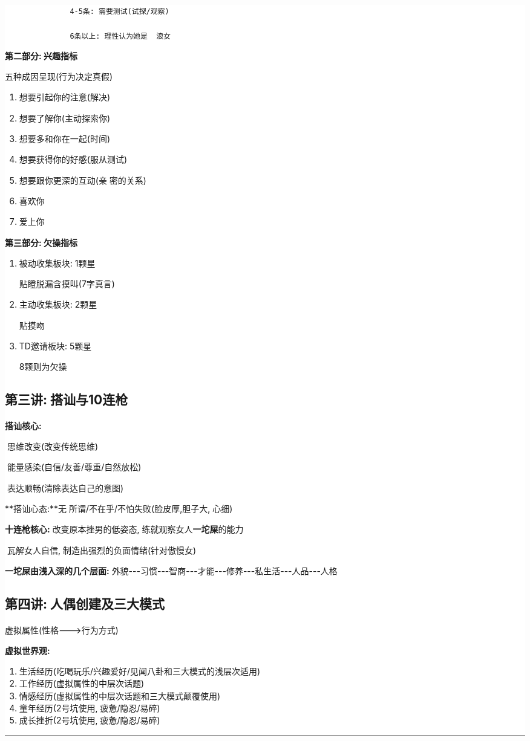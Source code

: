      ​				4-5条: 需要测试(试探/观察)

     ​				6条以上: 理性认为她是  浪女

**第二部分: 兴趣指标**		

五种成因呈现(行为决定真假)

1. 想要引起你的注意(解决)
2. 想要了解你(主动探索你)

3. 想要多和你在一起(时间)

4. 想要获得你的好感(服从测试)
5. 想要跟你更深的互动(亲 密的关系)

6. 喜欢你
7. 爱上你

**第三部分: 欠操指标**

1. 被动收集板块: 1颗星

   贴瞪脱漏含摸叫(7字真言)

2. 主动收集板块: 2颗星

   贴摸吻

3. TD邀请板块: 5颗星

   8颗则为欠操

## 第三讲: 搭讪与10连枪

**搭讪核心:** 

​	思维改变(改变传统思维)

​	能量感染(自信/友善/尊重/自然放松)

​	表达顺畅(清除表达自己的意图)

**搭讪心态:**无   所谓/不在乎/不怕失败(脸皮厚,胆子大, 心细)

**十连枪核心:** 改变原本挫男的低姿态,  练就观察女人**一坨屎**的能力

​						瓦解女人自信, 制造出强烈的负面情绪(针对傲慢女)

**一坨屎由浅入深的几个层面:** 外貌---习惯---智商---才能---修养---私生活---人品---人格

## 第四讲: 人偶创建及三大模式

虚拟属性(性格--->行为方式)

**虚拟世界观:**

1. 生活经历(吃喝玩乐/兴趣爱好/见闻八卦和三大模式的浅层次适用)
2. 工作经历(虚拟属性的中层次话题)
3. 情感经历(虚拟属性的中层次话题和三大模式颠覆使用)
4. 童年经历(2号坑使用, 疲惫/隐忍/易碎)
5. 成长挫折(2号坑使用, 疲惫/隐忍/易碎)

---